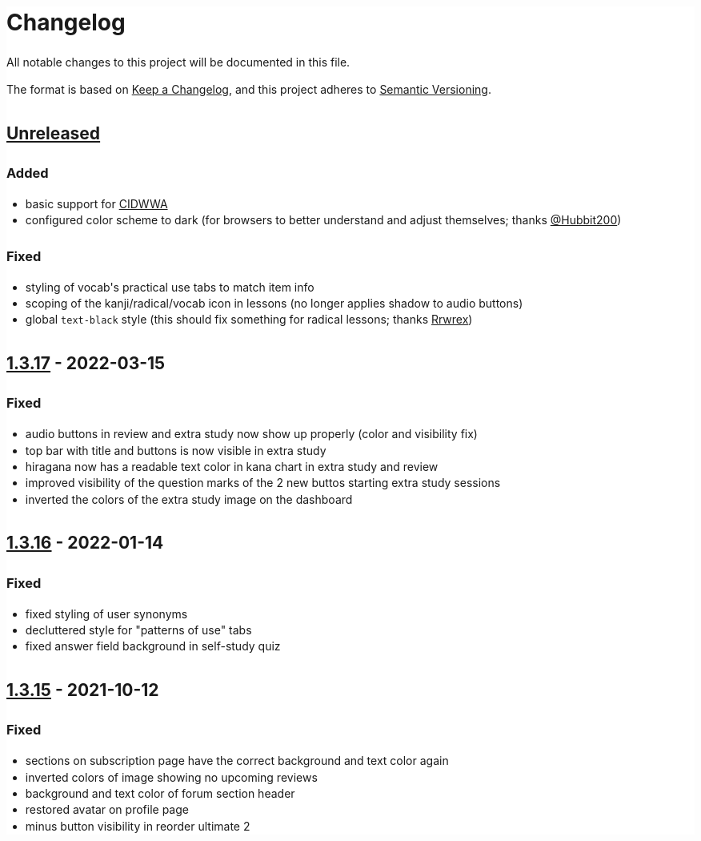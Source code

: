 # Changelog

All notable changes to this project will be documented in this file.

The format is based on [Keep a Changelog](https://keepachangelog.com/en/1.0.0/),
and this project adheres to [Semantic Versioning](https://semver.org/spec/v2.0.0.html).

## [Unreleased]

### Added

- basic support for [CIDWWA](https://community.wanikani.com/t/for-userscript-authors-cidwwa-code-i-dont-want-to-write-again/56288)
- configured color scheme to dark (for browsers to better understand and adjust themselves; thanks [@Hubbit200](https://community.wanikani.com/u/Hubbit200))

### Fixed

- styling of vocab's practical use tabs to match item info
- scoping of the kanji/radical/vocab icon in lessons (no longer applies shadow to audio buttons)
- global `text-black` style (this should fix something for radical lessons; thanks [Rrwrex](https://community.wanikani.com/u/Rrwrex))

## [1.3.17] - 2022-03-15

### Fixed

- audio buttons in review and extra study now show up properly (color and visibility fix)
- top bar with title and buttons is now visible in extra study
- hiragana now has a readable text color in kana chart in extra study and review
- improved visibility of the question marks of the 2 new buttos starting extra study sessions
- inverted the colors of the extra study image on the dashboard

## [1.3.16] - 2022-01-14

### Fixed

- fixed styling of user synonyms
- decluttered style for "patterns of use" tabs
- fixed answer field background in self-study quiz

## [1.3.15] - 2021-10-12

### Fixed

- sections on subscription page have the correct background and text color again
- inverted colors of image showing no upcoming reviews
- background and text color of forum section header
- restored avatar on profile page
- minus button visibility in reorder ultimate 2


[Unreleased]: https://gitlab.com/valeth/wanikani-breeze-dark/tree/master
[1.3.17]: https://gitlab.com/valeth/wanikani-breeze-dark/tree/1.3.17
[1.3.16]: https://gitlab.com/valeth/wanikani-breeze-dark/tree/1.3.16
[1.3.15]: https://gitlab.com/valeth/wanikani-breeze-dark/tree/1.3.15
[1.3.14]: https://gitlab.com/valeth/wanikani-breeze-dark/tree/1.3.14
[1.3.13]: https://gitlab.com/valeth/wanikani-breeze-dark/tree/1.3.13
[1.3.12]: https://gitlab.com/valeth/wanikani-breeze-dark/tree/1.3.12
[1.3.11]: https://gitlab.com/valeth/wanikani-breeze-dark/tree/1.3.11
[1.3.10]: https://gitlab.com/valeth/wanikani-breeze-dark/tree/1.3.10
[1.3.9]: https://gitlab.com/valeth/wanikani-breeze-dark/tree/1.3.9
[1.3.8]: https://gitlab.com/valeth/wanikani-breeze-dark/tree/1.3.8
[1.3.7]: https://gitlab.com/valeth/wanikani-breeze-dark/tree/1.3.7
[1.3.6]: https://gitlab.com/valeth/wanikani-breeze-dark/tree/1.3.6
[1.3.5]: https://gitlab.com/valeth/wanikani-breeze-dark/tree/1.3.5
[1.3.4]: https://gitlab.com/valeth/wanikani-breeze-dark/tree/1.3.4
[1.3.3]: https://gitlab.com/valeth/wanikani-breeze-dark/tree/1.3.3
[1.3.2]: https://gitlab.com/valeth/wanikani-breeze-dark/tree/1.3.2
[1.3.1]: https://gitlab.com/valeth/wanikani-breeze-dark/tree/1.3.1
[1.3.0]: https://gitlab.com/valeth/wanikani-breeze-dark/tree/1.3.0
[1.2.4]: https://gitlab.com/valeth/wanikani-breeze-dark/tree/1.2.4
[1.2.3]: https://gitlab.com/valeth/wanikani-breeze-dark/tree/1.2.3
[1.2.2]: https://gitlab.com/valeth/wanikani-breeze-dark/tree/1.2.2
[1.2.1]: https://gitlab.com/valeth/wanikani-breeze-dark/tree/1.2.1
[1.2.0]: https://gitlab.com/valeth/wanikani-breeze-dark/tree/1.2.0
[1.1.0]: https://gitlab.com/valeth/wanikani-breeze-dark/tree/1.1.0
[1.0.0]: https://gitlab.com/valeth/wanikani-breeze-dark/tree/1.0.0
[0.6.0]: https://gitlab.com/valeth/wanikani-breeze-dark/tree/0.6.0
[0.1.0]: https://gitlab.com/valeth/wanikani-breeze-dark/tree/0.1.0